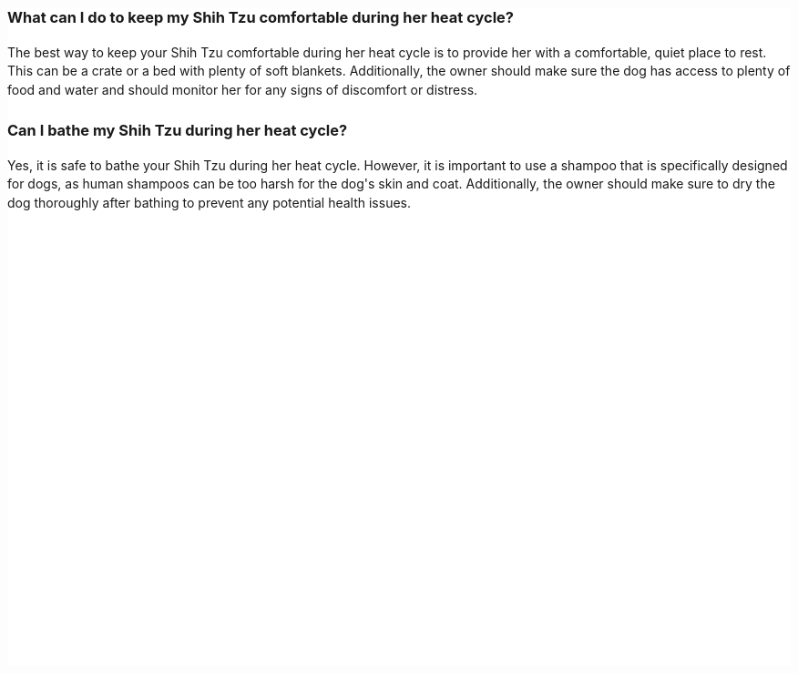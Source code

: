 <h3>What can I do to keep my Shih Tzu comfortable during her heat cycle?</h3>

<p>The best way to keep your Shih Tzu comfortable during her heat cycle is to provide her with a comfortable, quiet place to rest. This can be a crate or a bed with plenty of soft blankets. Additionally, the owner should make sure the dog has access to plenty of food and water and should monitor her for any signs of discomfort or distress.</p>

<h3>Can I bathe my Shih Tzu during her heat cycle?</h3>

<p>Yes, it is safe to bathe your Shih Tzu during her heat cycle. However, it is important to use a shampoo that is specifically designed for dogs, as human shampoos can be too harsh for the dog's skin and coat. Additionally, the owner should make sure to dry the dog thoroughly after bathing to prevent any potential health issues.</p>

<div style="position: relative; padding-bottom: 56.25%; overflow: hidden"><iframe src="https://www.youtube.com/embed/0k0pnrHANKg" frameborder="0" allow="accelerometer; autoplay; clipboard-write; encrypted-media; gyroscope; picture-in-picture; web-share" allowfullscreen style="position: absolute; top: 0; left: 0; width: 100%; height: 100%;"></iframe>
</div>